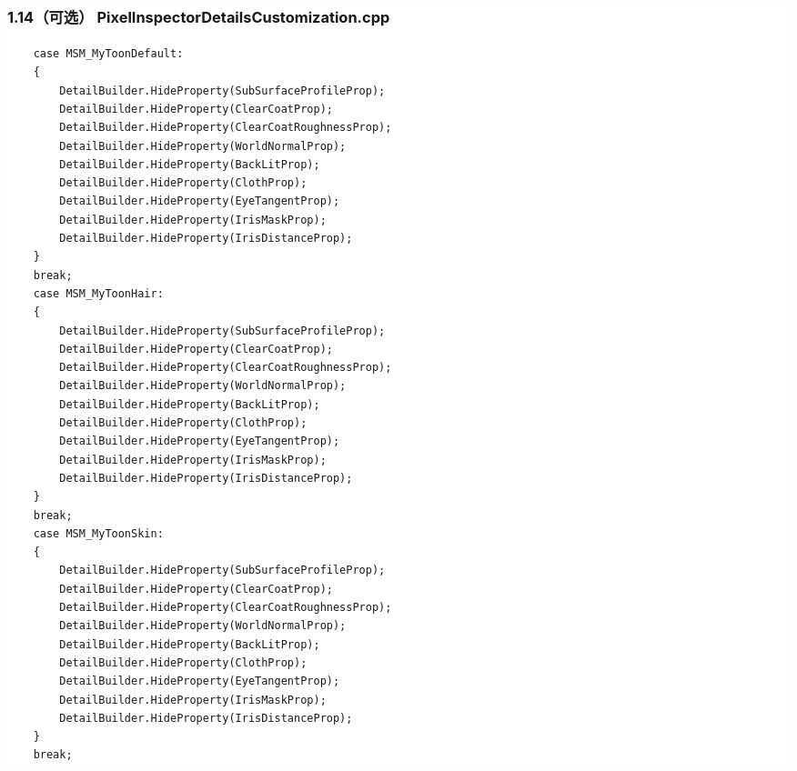 ### 1.14（可选） PixelInspectorDetailsCustomization.cpp

		case MSM_MyToonDefault:
		{
			DetailBuilder.HideProperty(SubSurfaceProfileProp);
			DetailBuilder.HideProperty(ClearCoatProp);
			DetailBuilder.HideProperty(ClearCoatRoughnessProp);
			DetailBuilder.HideProperty(WorldNormalProp);
			DetailBuilder.HideProperty(BackLitProp);
			DetailBuilder.HideProperty(ClothProp);
			DetailBuilder.HideProperty(EyeTangentProp);
			DetailBuilder.HideProperty(IrisMaskProp);
			DetailBuilder.HideProperty(IrisDistanceProp);
		}
		break;
		case MSM_MyToonHair:
		{
			DetailBuilder.HideProperty(SubSurfaceProfileProp);
			DetailBuilder.HideProperty(ClearCoatProp);
			DetailBuilder.HideProperty(ClearCoatRoughnessProp);
			DetailBuilder.HideProperty(WorldNormalProp);
			DetailBuilder.HideProperty(BackLitProp);
			DetailBuilder.HideProperty(ClothProp);
			DetailBuilder.HideProperty(EyeTangentProp);
			DetailBuilder.HideProperty(IrisMaskProp);
			DetailBuilder.HideProperty(IrisDistanceProp);
		}
		break;
		case MSM_MyToonSkin:
		{
			DetailBuilder.HideProperty(SubSurfaceProfileProp);
			DetailBuilder.HideProperty(ClearCoatProp);
			DetailBuilder.HideProperty(ClearCoatRoughnessProp);
			DetailBuilder.HideProperty(WorldNormalProp);
			DetailBuilder.HideProperty(BackLitProp);
			DetailBuilder.HideProperty(ClothProp);
			DetailBuilder.HideProperty(EyeTangentProp);
			DetailBuilder.HideProperty(IrisMaskProp);
			DetailBuilder.HideProperty(IrisDistanceProp);
		}
		break;
